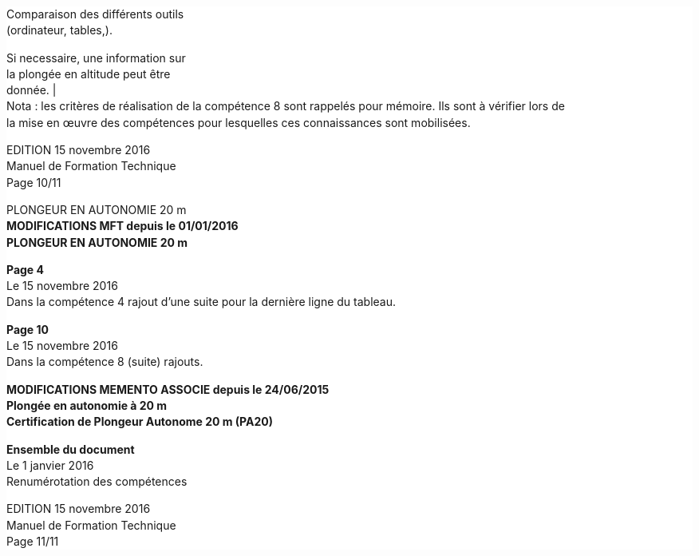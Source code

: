  Comparaison des différents outils  
 (ordinateur, tables,).  
   
   
 Si necessaire, une information sur  
 la plongée en altitude peut être  
 donnée. |  
Nota : les critères de réalisation de la compétence 8 sont rappelés pour mémoire. Ils sont à vérifier lors de  
la mise en œuvre des compétences pour lesquelles ces connaissances sont mobilisées.  
  
  
EDITION 15 novembre 2016  
Manuel de Formation Technique  
Page 10/11  
  
  
PLONGEUR EN AUTONOMIE 20 m  
**MODIFICATIONS MFT depuis le 01/01/2016**  
**PLONGEUR EN AUTONOMIE 20 m**  
  
**Page 4**  
Le 15 novembre 2016  
Dans la compétence 4 rajout d’une suite pour la dernière ligne du tableau.  
  
**Page 10**  
Le 15 novembre 2016  
Dans la compétence 8 (suite) rajouts.  
  
  
  
**MODIFICATIONS MEMENTO ASSOCIE depuis le 24/06/2015**  
**Plongée en autonomie à 20 m**  
**Certification de Plongeur Autonome 20 m (PA20)**  
  
**Ensemble du document**  
Le 1 janvier 2016  
Renumérotation des compétences  
  
  
EDITION 15 novembre 2016  
Manuel de Formation Technique  
Page 11/11  
  
